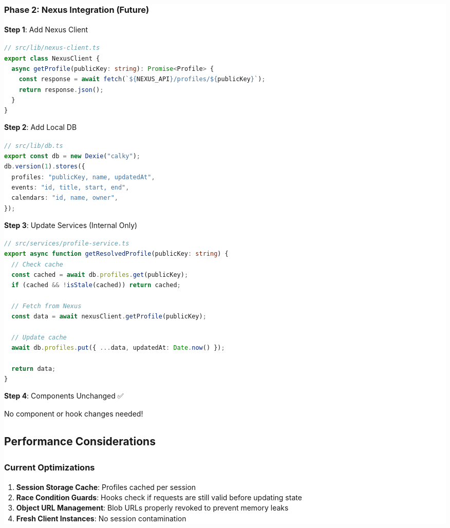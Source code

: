 ### Phase 2: Nexus Integration (Future)

**Step 1**: Add Nexus Client

```typescript
// src/lib/nexus-client.ts
export class NexusClient {
  async getProfile(publicKey: string): Promise<Profile> {
    const response = await fetch(`${NEXUS_API}/profiles/${publicKey}`);
    return response.json();
  }
}
```

**Step 2**: Add Local DB

```typescript
// src/lib/db.ts
export const db = new Dexie("calky");
db.version(1).stores({
  profiles: "publicKey, name, updatedAt",
  events: "id, title, start, end",
  calendars: "id, name, owner",
});
```

**Step 3**: Update Services (Internal Only)

```typescript
// src/services/profile-service.ts
export async function getResolvedProfile(publicKey: string) {
  // Check cache
  const cached = await db.profiles.get(publicKey);
  if (cached && !isStale(cached)) return cached;

  // Fetch from Nexus
  const data = await nexusClient.getProfile(publicKey);

  // Update cache
  await db.profiles.put({ ...data, updatedAt: Date.now() });

  return data;
}
```

**Step 4**: Components Unchanged ✅

No component or hook changes needed!

## Performance Considerations

### Current Optimizations

1. **Session Storage Cache**: Profiles cached per session
2. **Race Condition Guards**: Hooks check if requests are still valid before
   updating state
3. **Object URL Management**: Blob URLs properly revoked to prevent memory leaks
4. **Fresh Client Instances**: No session contamination

